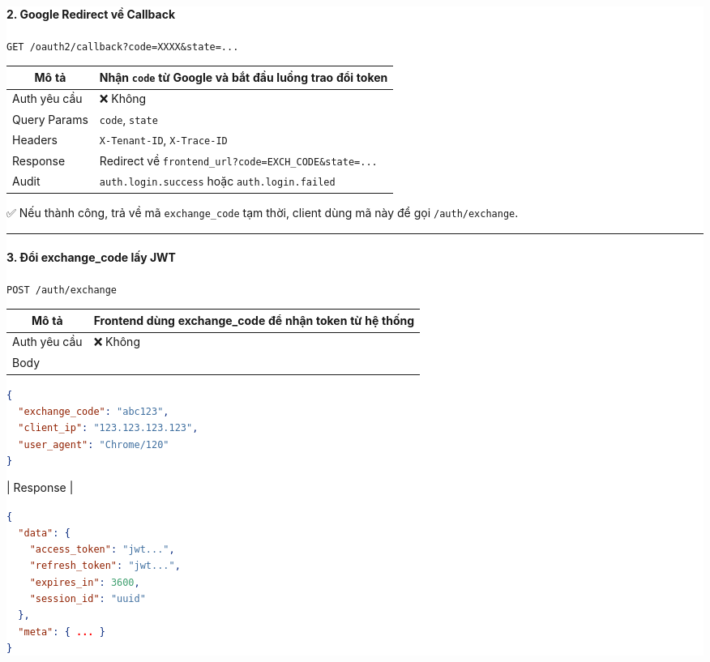 
#### **2. Google Redirect về Callback**

```http
GET /oauth2/callback?code=XXXX&state=...
```

| Mô tả        | Nhận `code` từ Google và bắt đầu luồng trao đổi token |
| ------------ | ----------------------------------------------------- |
| Auth yêu cầu | ❌ Không                                               |
| Query Params | `code`, `state`                                       |
| Headers      | `X-Tenant-ID`, `X-Trace-ID`                           |
| Response     | Redirect về `frontend_url?code=EXCH_CODE&state=...`   |
| Audit        | `auth.login.success` hoặc `auth.login.failed`         |

✅ Nếu thành công, trả về mã `exchange_code` tạm thời, client dùng mã này để gọi `/auth/exchange`.

---

#### **3. Đổi exchange\_code lấy JWT**

```http
POST /auth/exchange
```

| Mô tả        | Frontend dùng exchange\_code để nhận token từ hệ thống |
| ------------ | ------------------------------------------------------ |
| Auth yêu cầu | ❌ Không                                                |
| Body         |                                                        |

```json
{
  "exchange_code": "abc123",
  "client_ip": "123.123.123.123",
  "user_agent": "Chrome/120"
}
```

\| Response |

```json
{
  "data": {
    "access_token": "jwt...",
    "refresh_token": "jwt...",
    "expires_in": 3600,
    "session_id": "uuid"
  },
  "meta": { ... }
}
```
